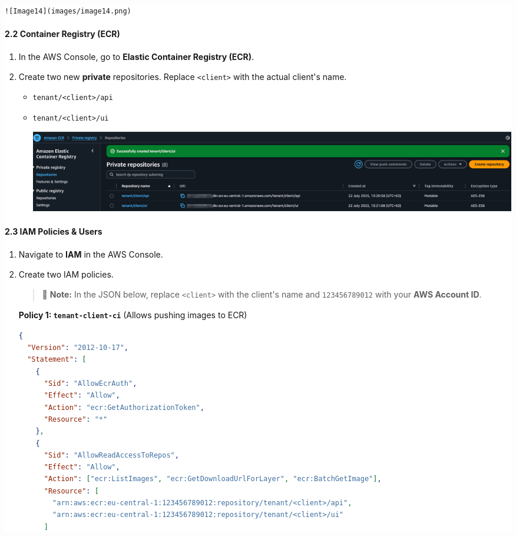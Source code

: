     ![Image14](images/image14.png)

#### **2.2 Container Registry (ECR)**

1.  In the AWS Console, go to **Elastic Container Registry (ECR)**.
2.  Create two new **private** repositories. Replace `<client>` with the actual client's name.

    - `tenant/<client>/api`
    - `tenant/<client>/ui`

      ![Image15](images/image15.png)

#### **2.3 IAM Policies & Users**

1.  Navigate to **IAM** in the AWS Console.

2.  Create two IAM policies.

    > 🚨 **Note:** In the JSON below, replace `<client>` with the client's name and `123456789012` with your **AWS Account ID**.

    **Policy 1: `tenant-client-ci`** (Allows pushing images to ECR)

    ```json
    {
      "Version": "2012-10-17",
      "Statement": [
        {
          "Sid": "AllowEcrAuth",
          "Effect": "Allow",
          "Action": "ecr:GetAuthorizationToken",
          "Resource": "*"
        },
        {
          "Sid": "AllowReadAccessToRepos",
          "Effect": "Allow",
          "Action": ["ecr:ListImages", "ecr:GetDownloadUrlForLayer", "ecr:BatchGetImage"],
          "Resource": [
            "arn:aws:ecr:eu-central-1:123456789012:repository/tenant/<client>/api",
            "arn:aws:ecr:eu-central-1:123456789012:repository/tenant/<client>/ui"
          ]